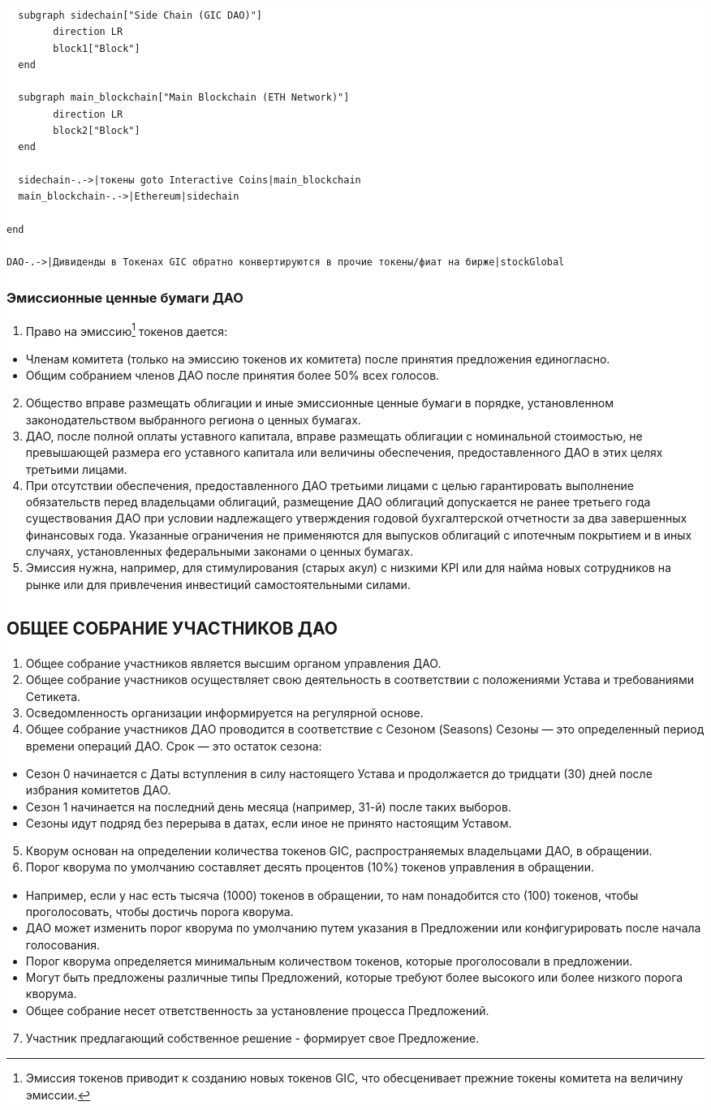 ```mermaid
  subgraph sidechain["Side Chain (GIC DAO)"]
        direction LR
        block1["Block"]
  end
  
  subgraph main_blockchain["Main Blockchain (ETH Network)"]
        direction LR
        block2["Block"]
  end
  
  sidechain-.->|токены goto Interactive Coins|main_blockchain
  main_blockchain-.->|Ethereum|sidechain
  
end

DAO-.->|Дивиденды в Токенах GIC обратно конвертируются в прочие токены/фиат на бирже|stockGlobal
```

### Эмиссионные ценные бумаги ДАО

1. Право на эмиссию[^36] токенов дается:
  - Членам комитета (только на эмиссию токенов их комитета) после принятия предложения единогласно. 
  - Общим собранием членов ДАО после принятия более 50% всех голосов. 
2. Общество вправе размещать облигации и иные эмиссионные ценные бумаги в порядке, установленном законодательством выбранного региона о ценных бумагах. 
3. ДАО, после полной оплаты уставного капитала, вправе размещать облигации с номинальной стоимостью, не превышающей размера его уставного капитала или величины обеспечения, предоставленного ДАО в этих целях третьими лицами. 
4. При отсутствии обеспечения, предоставленного ДАО третьими лицами с целью гарантировать выполнение обязательств перед владельцами облигаций, размещение ДАО облигаций допускается не ранее третьего года существования ДАО при условии надлежащего утверждения годовой бухгалтерской отчетности за два завершенных финансовых года. 
 Указанные ограничения не применяются для выпусков облигаций с ипотечным покрытием и в иных случаях, установленных федеральными законами о ценных бумагах. 
5. Эмиссия нужна, например, для стимулирования (старых акул) с низкими KPI или для найма новых сотрудников на рынке или для привлечения инвестиций самостоятельными силами. 

[^36]: Эмиссия токенов приводит к созданию новых токенов GIC, что обесценивает прежние токены комитета на величину эмиссии.

## ОБЩЕЕ СОБРАНИЕ УЧАСТНИКОВ ДАО

1. Общее собрание участников является высшим органом управления ДАО. 
2. Общее собрание участников осуществляет свою деятельность в соответствии с положениями Устава и требованиями Сетикета.
3. Осведомленность организации информируется на регулярной основе. 
4. Общее собрание участников ДАО проводится в соответствие с Сезоном (Seasons)
 Сезоны — это определенный период времени операций ДАО. 
 Срок — это остаток сезона:
  - Сезон 0 начинается с Даты вступления в силу настоящего Устава и продолжается до тридцати (30) дней после избрания комитетов ДАО.
  - Сезон 1 начинается на последний день месяца (например, 31-й) после таких выборов. 
  - Сезоны идут подряд без перерыва в датах, если иное не принято настоящим Уставом.
5. Кворум основан на определении количества токенов GIC, распространяемых владельцами ДАО, в обращении. 
6. Порог кворума по умолчанию составляет десять процентов (10%) токенов управления в обращении.
  - Например, если у нас есть тысяча (1000) токенов в обращении, то нам понадобится сто (100) токенов, чтобы проголосовать, чтобы достичь порога кворума. 
  - ДАО может изменить порог кворума по умолчанию путем указания в Предложении или конфигурировать после начала голосования. 
  - Порог кворума определяется минимальным количеством токенов, которые проголосовали в предложении.
  - Могут быть предложены различные типы Предложений, которые требуют более высокого или более низкого порога кворума.
  - Общее собрание несет ответственность за установление процесса Предложений.
7. Участник предлагающий собственное решение - формирует свое Предложение. 

[^1]: Доли в соответствии с рейтингом участника.
[^2]: Национальных Государств.
[^3]: Форма виртуальной сферы или - _Игра_.
[^4]: Культурных мемов.
[^5]: Устав и Сетикет
[^6]: Путем голосования большинства владельцев токенов GIC: Тактиков, и в случае согласий Внутреннего стратега и Внешнего стратега, воля куратора аннулируется отменяется с комментариями причины отмены. 
[^7]: Члены Sub-DAO Layer 1 - напрямую контролируемые суборганизации Main DAO.
[^8]: ETH, Solana и прочие цифровые валюты.
[^9]: Перевод: "Сделай сам".
[^10]: Орган управления сетью GIC состоит из членов Main DAO и всех нижестоящих слоев Sub-DAOs.
[^11]: То есть тех, что не зависят от деятельности в рамках оформленного Контракта (примеры: землетрясение, смерть).
[^12]: То есть тех, что зависят от деятельности в рамках оформленного Контракта (примеры: права и обязанности сторон).
[^13]: Международный стандарт финансовой отчётности.
[^14]: Федиверс, файловое хранилище IPFS в структурируемом виде Linked Data - IPLD.
[^15]: Хранение осуществляется в связанных данных (Linked Data), используя механизмы сохранения и фиксации на [Форуме](https://forum.gotointeractive.com).
[^16]: Все документы ДАО: Устав, Сетикет, Манифест
[^17]: Правила Репутации описаны в Сетикете. Это виртуальная форма личного рейтинга доверия к капиталу ДАО. 
[^18]: Примеры. Вывод участником Токена GIC в иную Валюту понижает рейтинг доверия к Участнику. Соответственно, заработанное для ДАО повышает рейтинг доверия участника. Иными словами дивиденды выдаются, но после вывода в фиат падает рейтинг доверия на стоимость выведенного.
[^19]: Рейтинг доверия является конвертируемой валютой в форме Токенов GIC отражающий карму владельца ДАО. 
[^20]: Снижение доверия происходит за несоблюдение Миссии. Повышение доверия происходит за соблюдение Миссии.
[^21]: Знание, навык или его аналогия.
[^22]: Если окажется выше тогда совокупную стоимость новому участнику. Если окажется выше тогда распределено всем участникам в соответствие с их рейтингом.
[^23]: Личный сервер и личное устройство.
[^24]: Истинные знания ДАО: знания представляют собой капитал ДАО, которым могут распределяться члены ДАО, у которых есть к ним доступ. 
[^15]: Ничто, опубликованное или членами ДАО вне ДАО, не является юридической или налоговой консультацией.
[^16]: Потеря доступа к ключу становится невосстановимым и безвозвратно теряет криптоактивы.
[^18]: Участие или взаимодействие с сетью GIC всегда требует соответствия применимым законам, включая, помимо прочего, законов о борьбе с коррупцией.
[^19]: Хард-форк включает, помимо обнуление рейтинга члена, сжигает (удаляет) привязанные к нему токены комитетов.
[^47]: Ключевые показатели производительности, это измерения, которые мы используем для оценки того, как лицо работает с течением времени.
[^20]: Это сделки стоимость которых не превышает 50% (половина стоимости) токенов GIC внутри одного из комитета.
[^21]: Облигации, AirDrop, выкуп долей его участников, включая комитеты Sub-DAO.
[^22]: Кредиторы являются владельцами инвестиционного комитета.
[^23]: Входящие Предложения оформленные на Бирже сперва должны пройти этап обсуждения проблемы и оформлены соответствующим образом.
[^24]: Минимальный кворум составляет 11% держателей GIC
[^25]: При кумулятивном голосовании число голосов, принадлежащих каждому участнику Общества, умножается на число лиц, которые должны быть избраны в орган Общества, и участник Общества вправе отдать полученное таким образом число голосов полностью за одного кандидата или распределить их между двумя и более кандидатами. 
[^26]: Цифровая биометрия, сведения об образовании и занимаемой должности, контактный адрес.